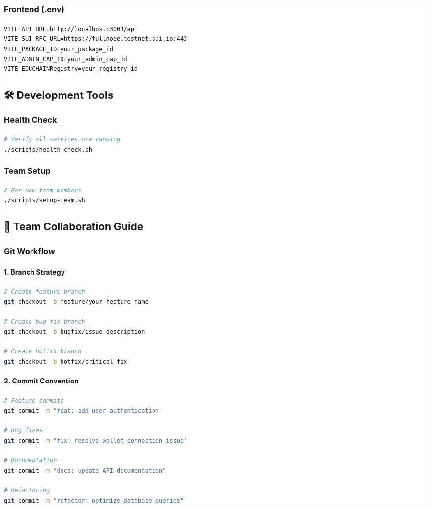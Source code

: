 ### Frontend (.env)
```env
VITE_API_URL=http://localhost:3001/api
VITE_SUI_RPC_URL=https://fullnode.testnet.sui.io:443
VITE_PACKAGE_ID=your_package_id
VITE_ADMIN_CAP_ID=your_admin_cap_id
VITE_EDUCHAINRegistry=your_registry_id
```

## 🛠️ Development Tools

### Health Check
```bash
# Verify all services are running
./scripts/health-check.sh
```

### Team Setup
```bash
# For new team members
./scripts/setup-team.sh
```

## 🤝 Team Collaboration Guide

### Git Workflow

#### 1. Branch Strategy
```bash
# Create feature branch
git checkout -b feature/your-feature-name

# Create bug fix branch
git checkout -b bugfix/issue-description

# Create hotfix branch
git checkout -b hotfix/critical-fix
```

#### 2. Commit Convention
```bash
# Feature commits
git commit -m "feat: add user authentication"

# Bug fixes
git commit -m "fix: resolve wallet connection issue"

# Documentation
git commit -m "docs: update API documentation"

# Refactoring
git commit -m "refactor: optimize database queries"
```

